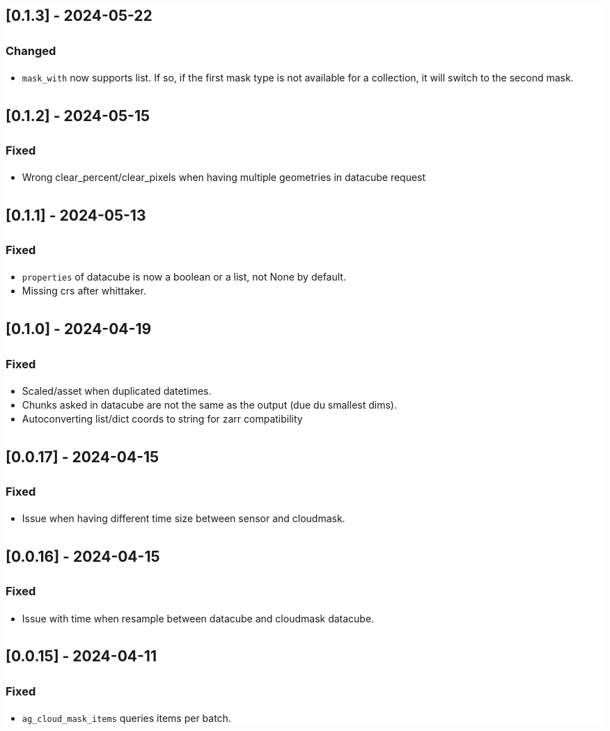 
## [0.1.3] - 2024-05-22

### Changed

- `mask_with` now supports list. If so, if the first mask type is not available for a collection, it will switch to the second mask.

## [0.1.2] - 2024-05-15

### Fixed

- Wrong clear_percent/clear_pixels when having multiple geometries in datacube request

## [0.1.1] - 2024-05-13

### Fixed

- `properties` of datacube is now a boolean or a list, not None by default.
- Missing crs after whittaker.


## [0.1.0] - 2024-04-19

### Fixed

- Scaled/asset when duplicated datetimes.
- Chunks asked in datacube are not the same as the output (due du smallest dims).
- Autoconverting list/dict coords to string for zarr compatibility

## [0.0.17] - 2024-04-15

### Fixed

- Issue when having different time size between sensor and cloudmask.

## [0.0.16] - 2024-04-15

### Fixed

- Issue with time when resample between datacube and cloudmask datacube.

## [0.0.15] - 2024-04-11

### Fixed

- `ag_cloud_mask_items` queries items per batch.


